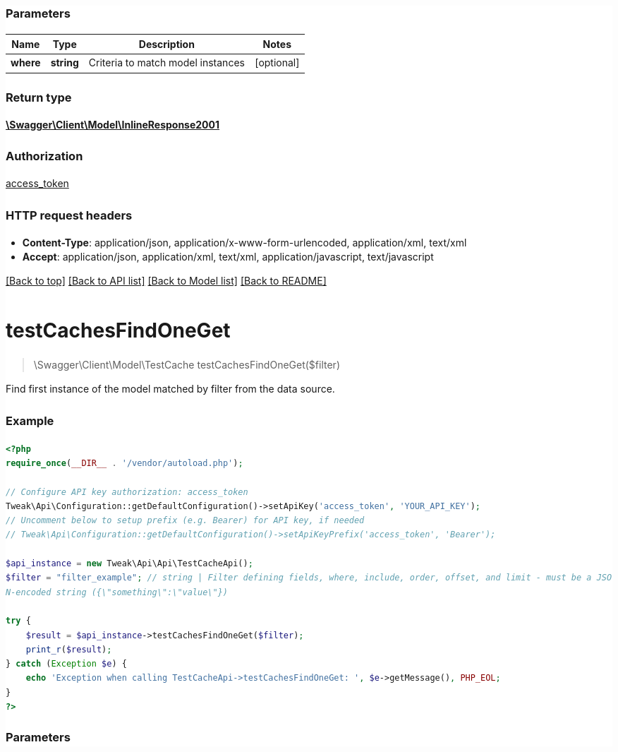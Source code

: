 ### Parameters

Name | Type | Description  | Notes
------------- | ------------- | ------------- | -------------
 **where** | **string**| Criteria to match model instances | [optional]

### Return type

[**\Swagger\Client\Model\InlineResponse2001**](../Model/InlineResponse2001.md)

### Authorization

[access_token](../../README.md#access_token)

### HTTP request headers

 - **Content-Type**: application/json, application/x-www-form-urlencoded, application/xml, text/xml
 - **Accept**: application/json, application/xml, text/xml, application/javascript, text/javascript

[[Back to top]](#) [[Back to API list]](../../README.md#documentation-for-api-endpoints) [[Back to Model list]](../../README.md#documentation-for-models) [[Back to README]](../../README.md)

# **testCachesFindOneGet**
> \Swagger\Client\Model\TestCache testCachesFindOneGet($filter)

Find first instance of the model matched by filter from the data source.

### Example
```php
<?php
require_once(__DIR__ . '/vendor/autoload.php');

// Configure API key authorization: access_token
Tweak\Api\Configuration::getDefaultConfiguration()->setApiKey('access_token', 'YOUR_API_KEY');
// Uncomment below to setup prefix (e.g. Bearer) for API key, if needed
// Tweak\Api\Configuration::getDefaultConfiguration()->setApiKeyPrefix('access_token', 'Bearer');

$api_instance = new Tweak\Api\Api\TestCacheApi();
$filter = "filter_example"; // string | Filter defining fields, where, include, order, offset, and limit - must be a JSON-encoded string ({\"something\":\"value\"})

try {
    $result = $api_instance->testCachesFindOneGet($filter);
    print_r($result);
} catch (Exception $e) {
    echo 'Exception when calling TestCacheApi->testCachesFindOneGet: ', $e->getMessage(), PHP_EOL;
}
?>
```

### Parameters
